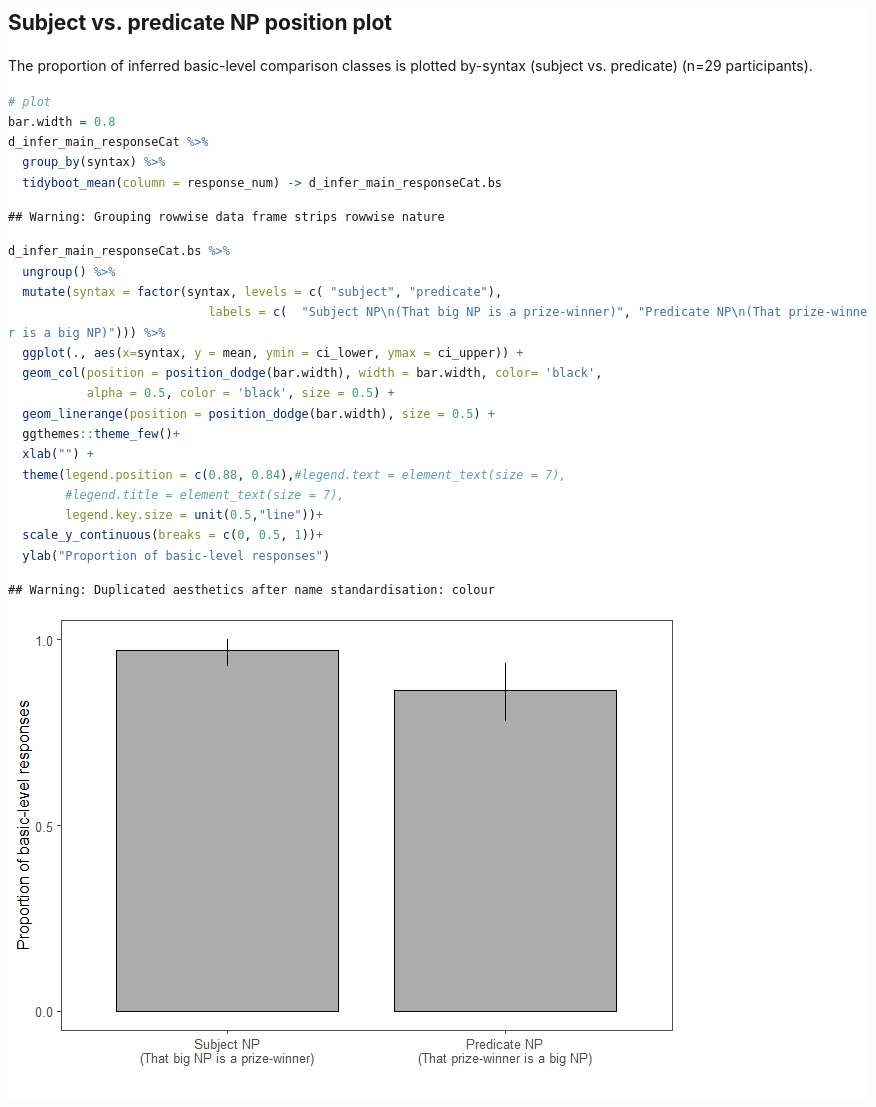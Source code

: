 ## Subject vs. predicate NP position plot

The proportion of inferred basic-level comparison classes is plotted
by-syntax (subject vs. predicate) (n=29 participants).

``` r
# plot
bar.width = 0.8
d_infer_main_responseCat %>%  
  group_by(syntax) %>%
  tidyboot_mean(column = response_num) -> d_infer_main_responseCat.bs
```

    ## Warning: Grouping rowwise data frame strips rowwise nature

``` r
d_infer_main_responseCat.bs %>%
  ungroup() %>%
  mutate(syntax = factor(syntax, levels = c( "subject", "predicate"),
                            labels = c(  "Subject NP\n(That big NP is a prize-winner)", "Predicate NP\n(That prize-winner is a big NP)"))) %>%
  ggplot(., aes(x=syntax, y = mean, ymin = ci_lower, ymax = ci_upper)) +
  geom_col(position = position_dodge(bar.width), width = bar.width, color= 'black',
           alpha = 0.5, color = 'black', size = 0.5) +
  geom_linerange(position = position_dodge(bar.width), size = 0.5) +
  ggthemes::theme_few()+
  xlab("") +
  theme(legend.position = c(0.88, 0.84),#legend.text = element_text(size = 7),
        #legend.title = element_text(size = 7), 
        legend.key.size = unit(0.5,"line"))+
  scale_y_continuous(breaks = c(0, 0.5, 1))+
  ylab("Proportion of basic-level responses")
```

    ## Warning: Duplicated aesthetics after name standardisation: colour

![](modification_manip_pilot_files/figure-gfm/proportions%20plot-1.png)

